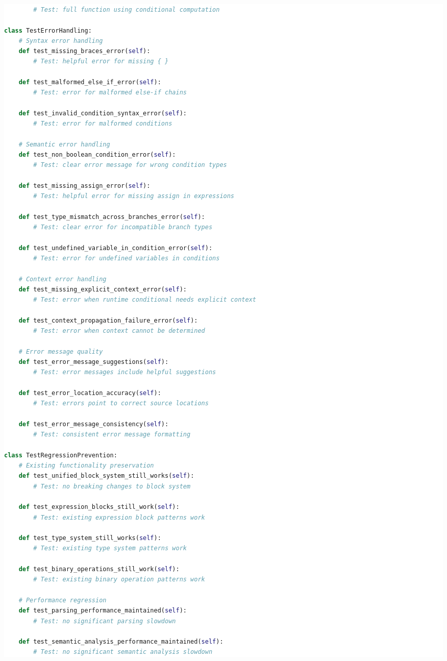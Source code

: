 ```python
        # Test: full function using conditional computation

class TestErrorHandling:
    # Syntax error handling
    def test_missing_braces_error(self):
        # Test: helpful error for missing { }
        
    def test_malformed_else_if_error(self):
        # Test: error for malformed else-if chains
        
    def test_invalid_condition_syntax_error(self):
        # Test: error for malformed conditions
        
    # Semantic error handling
    def test_non_boolean_condition_error(self):
        # Test: clear error message for wrong condition types
        
    def test_missing_assign_error(self):
        # Test: helpful error for missing assign in expressions
        
    def test_type_mismatch_across_branches_error(self):
        # Test: clear error for incompatible branch types
        
    def test_undefined_variable_in_condition_error(self):
        # Test: error for undefined variables in conditions
        
    # Context error handling
    def test_missing_explicit_context_error(self):
        # Test: error when runtime conditional needs explicit context
        
    def test_context_propagation_failure_error(self):
        # Test: error when context cannot be determined
        
    # Error message quality
    def test_error_message_suggestions(self):
        # Test: error messages include helpful suggestions
        
    def test_error_location_accuracy(self):
        # Test: errors point to correct source locations
        
    def test_error_message_consistency(self):
        # Test: consistent error message formatting

class TestRegressionPrevention:
    # Existing functionality preservation
    def test_unified_block_system_still_works(self):
        # Test: no breaking changes to block system
        
    def test_expression_blocks_still_work(self):
        # Test: existing expression block patterns work
        
    def test_type_system_still_works(self):
        # Test: existing type system patterns work
        
    def test_binary_operations_still_work(self):
        # Test: existing binary operation patterns work
        
    # Performance regression
    def test_parsing_performance_maintained(self):
        # Test: no significant parsing slowdown
        
    def test_semantic_analysis_performance_maintained(self):
        # Test: no significant semantic analysis slowdown
```